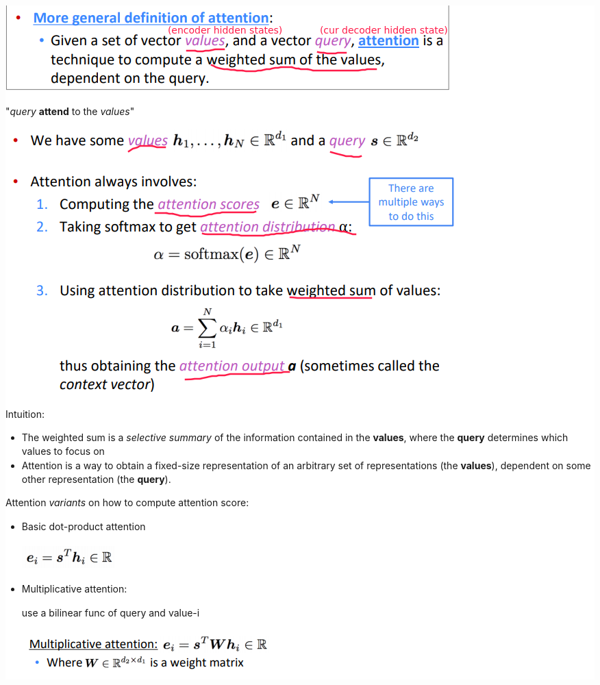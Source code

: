![](../images/xcs224n-lecture8/pasted_image036.png)

"*query* **attend** to the *values*"

![](../images/xcs224n-lecture8/pasted_image037.png)

Intuition:

* The weighted sum is a *selective summary* of the information contained in the **values**, where the **query** determines which values to focus on
* Attention is a way to obtain a fixed-size representation of an arbitrary set of representations (the **values**), dependent on some other representation (the **query**).

Attention *variants* on how to compute attention score:

* Basic dot-product attention

  ![](../images/xcs224n-lecture8/pasted_image039.png)

* Multiplicative attention:

  use a bilinear func of query and value-i

  ![](../images/xcs224n-lecture8/pasted_image038.png)
